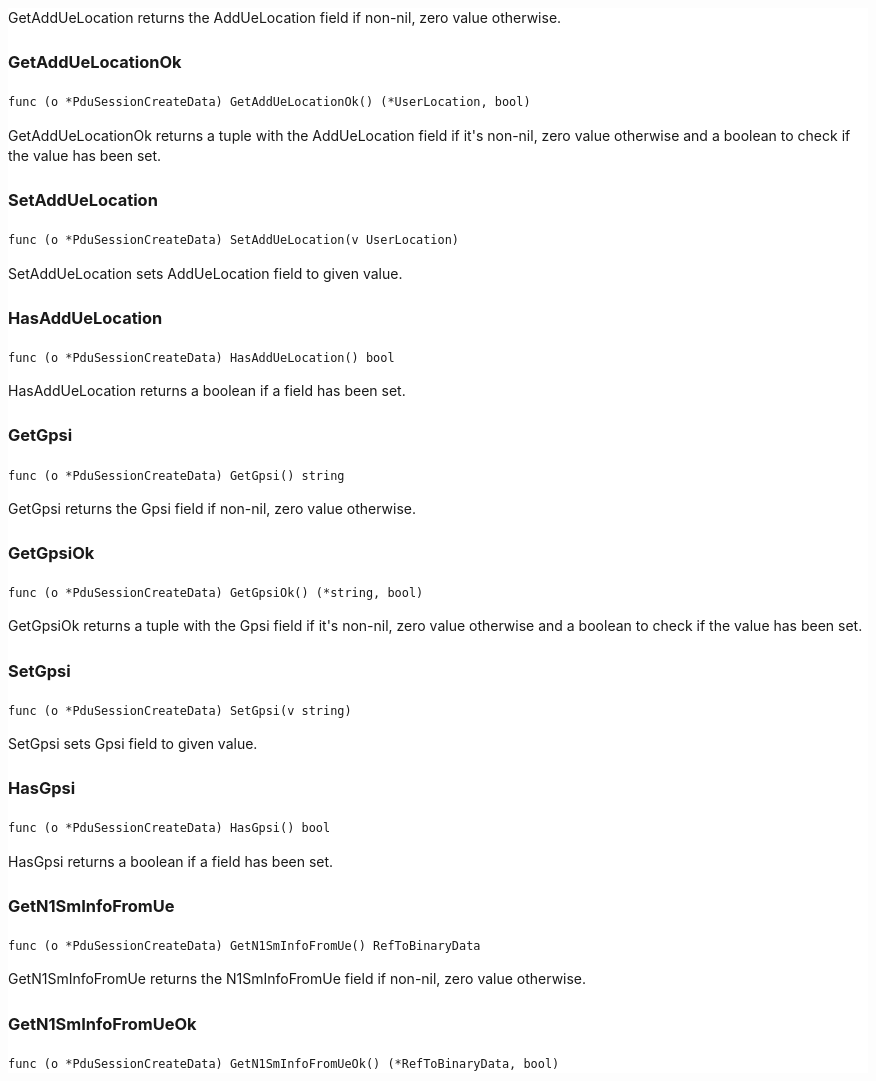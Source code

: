 GetAddUeLocation returns the AddUeLocation field if non-nil, zero value otherwise.

### GetAddUeLocationOk

`func (o *PduSessionCreateData) GetAddUeLocationOk() (*UserLocation, bool)`

GetAddUeLocationOk returns a tuple with the AddUeLocation field if it's non-nil, zero value otherwise
and a boolean to check if the value has been set.

### SetAddUeLocation

`func (o *PduSessionCreateData) SetAddUeLocation(v UserLocation)`

SetAddUeLocation sets AddUeLocation field to given value.

### HasAddUeLocation

`func (o *PduSessionCreateData) HasAddUeLocation() bool`

HasAddUeLocation returns a boolean if a field has been set.

### GetGpsi

`func (o *PduSessionCreateData) GetGpsi() string`

GetGpsi returns the Gpsi field if non-nil, zero value otherwise.

### GetGpsiOk

`func (o *PduSessionCreateData) GetGpsiOk() (*string, bool)`

GetGpsiOk returns a tuple with the Gpsi field if it's non-nil, zero value otherwise
and a boolean to check if the value has been set.

### SetGpsi

`func (o *PduSessionCreateData) SetGpsi(v string)`

SetGpsi sets Gpsi field to given value.

### HasGpsi

`func (o *PduSessionCreateData) HasGpsi() bool`

HasGpsi returns a boolean if a field has been set.

### GetN1SmInfoFromUe

`func (o *PduSessionCreateData) GetN1SmInfoFromUe() RefToBinaryData`

GetN1SmInfoFromUe returns the N1SmInfoFromUe field if non-nil, zero value otherwise.

### GetN1SmInfoFromUeOk

`func (o *PduSessionCreateData) GetN1SmInfoFromUeOk() (*RefToBinaryData, bool)`
